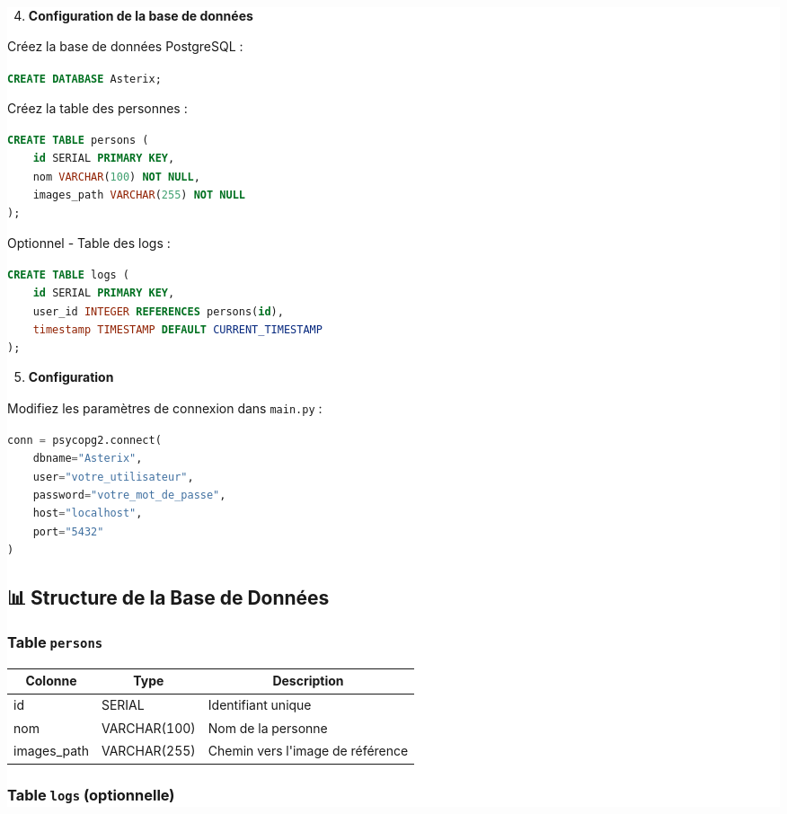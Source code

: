 4. **Configuration de la base de données**

Créez la base de données PostgreSQL :

```sql
CREATE DATABASE Asterix;
```

Créez la table des personnes :

```sql
CREATE TABLE persons (
    id SERIAL PRIMARY KEY,
    nom VARCHAR(100) NOT NULL,
    images_path VARCHAR(255) NOT NULL
);
```

Optionnel - Table des logs :

```sql
CREATE TABLE logs (
    id SERIAL PRIMARY KEY,
    user_id INTEGER REFERENCES persons(id),
    timestamp TIMESTAMP DEFAULT CURRENT_TIMESTAMP
);
```

5. **Configuration**

Modifiez les paramètres de connexion dans `main.py` :

```python
conn = psycopg2.connect(
    dbname="Asterix",
    user="votre_utilisateur",
    password="votre_mot_de_passe",
    host="localhost",
    port="5432"
)
```

## 📊 Structure de la Base de Données

### Table `persons`


| Colonne     | Type         | Description                        |
| ----------- | ------------ | ---------------------------------- |
| id          | SERIAL       | Identifiant unique                 |
| nom         | VARCHAR(100) | Nom de la personne                 |
| images_path | VARCHAR(255) | Chemin vers l'image de référence |

### Table `logs` (optionnelle)
